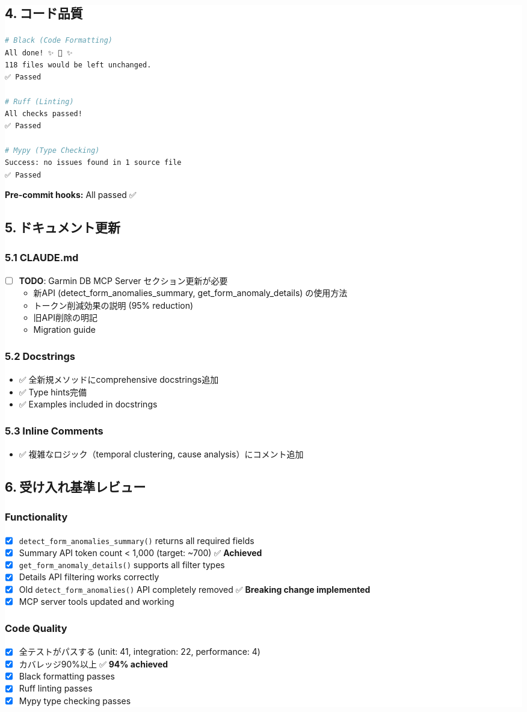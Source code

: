 ## 4. コード品質

```bash
# Black (Code Formatting)
All done! ✨ 🍰 ✨
118 files would be left unchanged.
✅ Passed

# Ruff (Linting)
All checks passed!
✅ Passed

# Mypy (Type Checking)
Success: no issues found in 1 source file
✅ Passed
```

**Pre-commit hooks:** All passed ✅

## 5. ドキュメント更新

### 5.1 CLAUDE.md
- [ ] **TODO**: Garmin DB MCP Server セクション更新が必要
  - 新API (detect_form_anomalies_summary, get_form_anomaly_details) の使用方法
  - トークン削減効果の説明 (95% reduction)
  - 旧API削除の明記
  - Migration guide

### 5.2 Docstrings
- ✅ 全新規メソッドにcomprehensive docstrings追加
- ✅ Type hints完備
- ✅ Examples included in docstrings

### 5.3 Inline Comments
- ✅ 複雑なロジック（temporal clustering, cause analysis）にコメント追加

## 6. 受け入れ基準レビュー

### Functionality
- [x] `detect_form_anomalies_summary()` returns all required fields
- [x] Summary API token count < 1,000 (target: ~700) ✅ **Achieved**
- [x] `get_form_anomaly_details()` supports all filter types
- [x] Details API filtering works correctly
- [x] Old `detect_form_anomalies()` API completely removed ✅ **Breaking change implemented**
- [x] MCP server tools updated and working

### Code Quality
- [x] 全テストがパスする (unit: 41, integration: 22, performance: 4)
- [x] カバレッジ90%以上 ✅ **94% achieved**
- [x] Black formatting passes
- [x] Ruff linting passes
- [x] Mypy type checking passes
